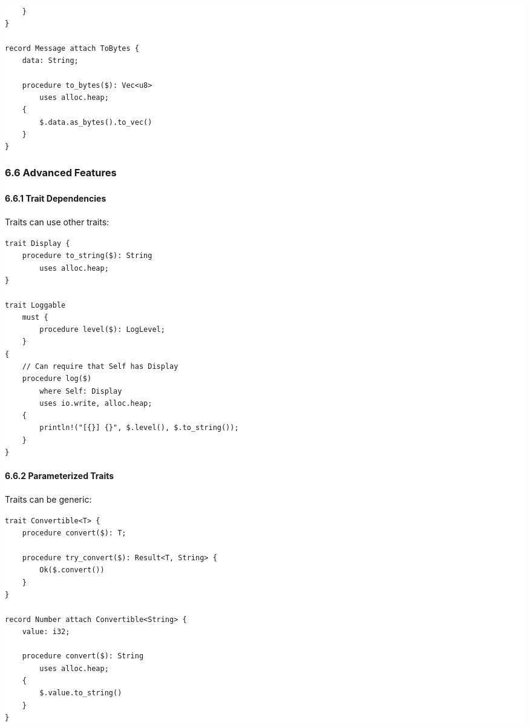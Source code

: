 ```cantrip
    }
}

record Message attach ToBytes {
    data: String;

    procedure to_bytes($): Vec<u8>
        uses alloc.heap;
    {
        $.data.as_bytes().to_vec()
    }
}
```

### 6.6 Advanced Features

#### 6.6.1 Trait Dependencies

Traits can use other traits:

```cantrip
trait Display {
    procedure to_string($): String
        uses alloc.heap;
}

trait Loggable
    must {
        procedure level($): LogLevel;
    }
{
    // Can require that Self has Display
    procedure log($)
        where Self: Display
        uses io.write, alloc.heap;
    {
        println!("[{}] {}", $.level(), $.to_string());
    }
}
```

#### 6.6.2 Parameterized Traits

Traits can be generic:

```cantrip
trait Convertible<T> {
    procedure convert($): T;

    procedure try_convert($): Result<T, String> {
        Ok($.convert())
    }
}

record Number attach Convertible<String> {
    value: i32;

    procedure convert($): String
        uses alloc.heap;
    {
        $.value.to_string()
    }
}
```
